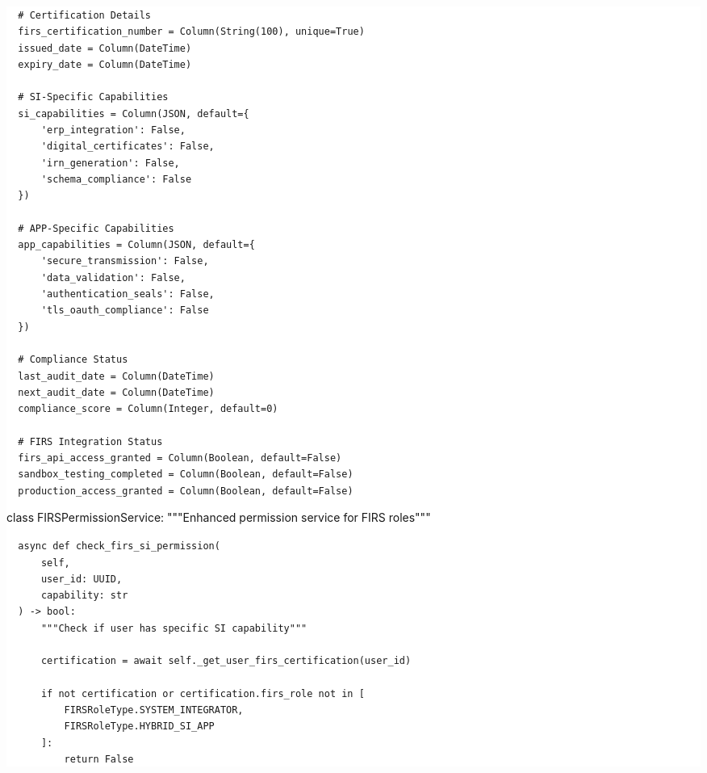       # Certification Details
      firs_certification_number = Column(String(100), unique=True)
      issued_date = Column(DateTime)
      expiry_date = Column(DateTime)

      # SI-Specific Capabilities
      si_capabilities = Column(JSON, default={
          'erp_integration': False,
          'digital_certificates': False,
          'irn_generation': False,
          'schema_compliance': False
      })

      # APP-Specific Capabilities  
      app_capabilities = Column(JSON, default={
          'secure_transmission': False,
          'data_validation': False,
          'authentication_seals': False,
          'tls_oauth_compliance': False
      })

      # Compliance Status
      last_audit_date = Column(DateTime)
      next_audit_date = Column(DateTime)
      compliance_score = Column(Integer, default=0)

      # FIRS Integration Status
      firs_api_access_granted = Column(Boolean, default=False)
      sandbox_testing_completed = Column(Boolean, default=False)
      production_access_granted = Column(Boolean, default=False)

  class FIRSPermissionService:
      """Enhanced permission service for FIRS roles"""

      async def check_firs_si_permission(
          self, 
          user_id: UUID, 
          capability: str
      ) -> bool:
          """Check if user has specific SI capability"""

          certification = await self._get_user_firs_certification(user_id)

          if not certification or certification.firs_role not in [
              FIRSRoleType.SYSTEM_INTEGRATOR,
              FIRSRoleType.HYBRID_SI_APP
          ]:
              return False
